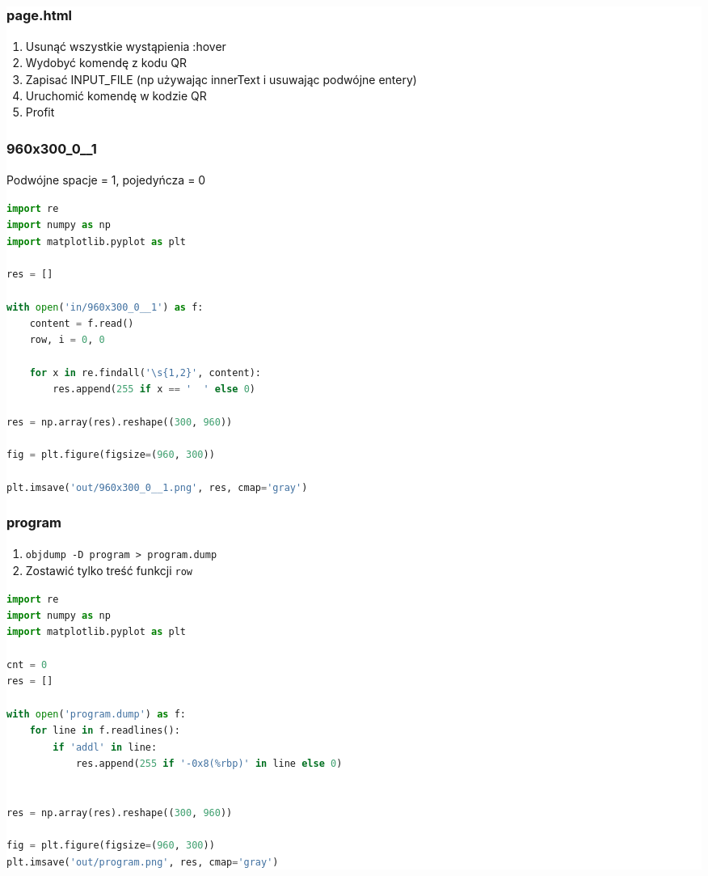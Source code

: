 ### page.html
1. Usunąć wszystkie wystąpienia :hover
2. Wydobyć komendę z kodu QR
3. Zapisać INPUT_FILE (np używając innerText i usuwając podwójne entery)
4. Uruchomić komendę w kodzie QR
5. Profit

### 960x300_0__1
Podwójne spacje = 1, pojedyńcza = 0
```python
import re
import numpy as np
import matplotlib.pyplot as plt

res = []

with open('in/960x300_0__1') as f:
    content = f.read()
    row, i = 0, 0

    for x in re.findall('\s{1,2}', content):
        res.append(255 if x == '  ' else 0)
  
res = np.array(res).reshape((300, 960))

fig = plt.figure(figsize=(960, 300))

plt.imsave('out/960x300_0__1.png', res, cmap='gray')
```


### program
1. `objdump -D program > program.dump`
2. Zostawić tylko treść funkcji `row`
```python
import re
import numpy as np
import matplotlib.pyplot as plt

cnt = 0
res = []

with open('program.dump') as f:
    for line in f.readlines():
        if 'addl' in line:
            res.append(255 if '-0x8(%rbp)' in line else 0)

  
res = np.array(res).reshape((300, 960))

fig = plt.figure(figsize=(960, 300))
plt.imsave('out/program.png', res, cmap='gray')
```
